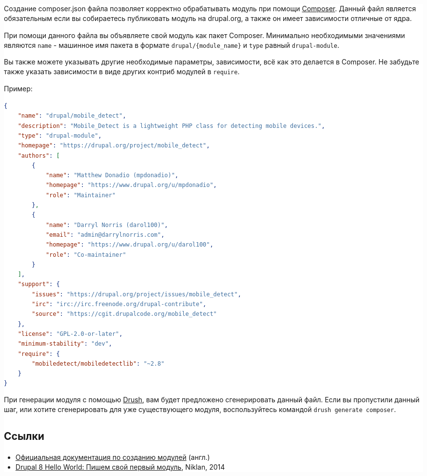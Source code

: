 Создание composer.json файла позволяет корректно обрабатывать модуль при помощи [Composer](../../../../composer/index.md). Данный файл является обязательным если вы собираетесь публиковать модуль на drupal.org, а также он имеет зависимости отличные от ядра.

При помощи данного файла вы объявляете свой модуль как пакет Composer. Минимально необходимыми значениями являются `name` - машинное имя пакета в формате `drupal/{module_name}` и `type` равный `drupal-module`.

Вы также можете указывать другие необходимые параметры, зависимости, всё как это делается в Composer. Не забудьте также указать зависимости в виде других контриб модулей в `require`.

Пример:

```json
{
    "name": "drupal/mobile_detect",
    "description": "Mobile_Detect is a lightweight PHP class for detecting mobile devices.",
    "type": "drupal-module",
    "homepage": "https://drupal.org/project/mobile_detect",
    "authors": [
        {
            "name": "Matthew Donadio (mpdonadio)",
            "homepage": "https://www.drupal.org/u/mpdonadio",
            "role": "Maintainer"
        },
        {
            "name": "Darryl Norris (darol100)",
            "email": "admin@darrylnorris.com",
            "homepage": "https://www.drupal.org/u/darol100",
            "role": "Co-maintainer"
        }
    ],
    "support": {
        "issues": "https://drupal.org/project/issues/mobile_detect",
        "irc": "irc://irc.freenode.org/drupal-contribute",
        "source": "https://cgit.drupalcode.org/mobile_detect"
    },
    "license": "GPL-2.0-or-later",
    "minimum-stability": "dev",
    "require": {
        "mobiledetect/mobiledetectlib": "~2.8"
    }
}
```

<Aside>

При генерации модуля с помощью [Drush](../../../../drush/index.md), вам будет предложено сгенерировать данный файл. Если вы пропустили данный шаг, или хотите сгенерировать для уже существующего модуля, воспользуйтесь командой `drush generate composer`.

</Aside>

## Ссылки

- [Официальная документация по созданию модулей](https://www.drupal.org/docs/8/creating-custom-modules) (англ.)
- [Drupal 8 Hello World: Пишем свой первый модуль](https://niklan.net/blog/66), Niklan, 2014

